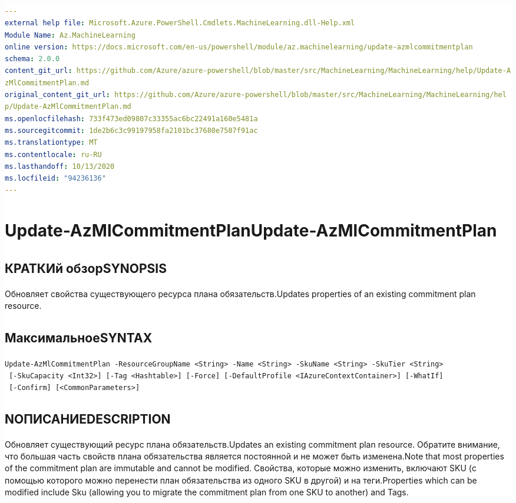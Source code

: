```yaml
---
external help file: Microsoft.Azure.PowerShell.Cmdlets.MachineLearning.dll-Help.xml
Module Name: Az.MachineLearning
online version: https://docs.microsoft.com/en-us/powershell/module/az.machinelearning/update-azmlcommitmentplan
schema: 2.0.0
content_git_url: https://github.com/Azure/azure-powershell/blob/master/src/MachineLearning/MachineLearning/help/Update-AzMlCommitmentPlan.md
original_content_git_url: https://github.com/Azure/azure-powershell/blob/master/src/MachineLearning/MachineLearning/help/Update-AzMlCommitmentPlan.md
ms.openlocfilehash: 733f473ed09807c33355ac6bc22491a160e5481a
ms.sourcegitcommit: 1de2b6c3c99197958fa2101bc37680e7507f91ac
ms.translationtype: MT
ms.contentlocale: ru-RU
ms.lasthandoff: 10/13/2020
ms.locfileid: "94236136"
---
```

# <span data-ttu-id="d6081-101">Update-AzMlCommitmentPlan</span><span class="sxs-lookup"><span data-stu-id="d6081-101">Update-AzMlCommitmentPlan</span></span>

## <span data-ttu-id="d6081-102">КРАТКИй обзор</span><span class="sxs-lookup"><span data-stu-id="d6081-102">SYNOPSIS</span></span>
<span data-ttu-id="d6081-103">Обновляет свойства существующего ресурса плана обязательств.</span><span class="sxs-lookup"><span data-stu-id="d6081-103">Updates properties of an existing commitment plan resource.</span></span>

## <span data-ttu-id="d6081-104">Максимальное</span><span class="sxs-lookup"><span data-stu-id="d6081-104">SYNTAX</span></span>

```
Update-AzMlCommitmentPlan -ResourceGroupName <String> -Name <String> -SkuName <String> -SkuTier <String>
 [-SkuCapacity <Int32>] [-Tag <Hashtable>] [-Force] [-DefaultProfile <IAzureContextContainer>] [-WhatIf]
 [-Confirm] [<CommonParameters>]
```

## <span data-ttu-id="d6081-105">NОПИСАНИЕ</span><span class="sxs-lookup"><span data-stu-id="d6081-105">DESCRIPTION</span></span>
<span data-ttu-id="d6081-106">Обновляет существующий ресурс плана обязательств.</span><span class="sxs-lookup"><span data-stu-id="d6081-106">Updates an existing commitment plan resource.</span></span> <span data-ttu-id="d6081-107">Обратите внимание, что большая часть свойств плана обязательства является постоянной и не может быть изменена.</span><span class="sxs-lookup"><span data-stu-id="d6081-107">Note that most properties of the commitment plan are immutable and cannot be modified.</span></span> <span data-ttu-id="d6081-108">Свойства, которые можно изменить, включают SKU (с помощью которого можно перенести план обязательства из одного SKU в другой) и на теги.</span><span class="sxs-lookup"><span data-stu-id="d6081-108">Properties which can be modified include Sku (allowing you to migrate the commitment plan from one SKU to another) and Tags.</span></span>
